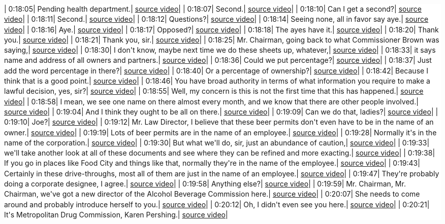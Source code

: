 | 0:18:05| Pending health department.| [source video](https://archive.org/details/cocom100525beerboard?start=1085)|
| 0:18:07| Second.| [source video](https://archive.org/details/cocom100525beerboard?start=1087)|
| 0:18:10| Can I get a second?| [source video](https://archive.org/details/cocom100525beerboard?start=1090)|
| 0:18:11| Second.| [source video](https://archive.org/details/cocom100525beerboard?start=1091)|
| 0:18:12| Questions?| [source video](https://archive.org/details/cocom100525beerboard?start=1092)|
| 0:18:14| Seeing none, all in favor say aye.| [source video](https://archive.org/details/cocom100525beerboard?start=1094)|
| 0:18:16| Aye.| [source video](https://archive.org/details/cocom100525beerboard?start=1096)|
| 0:18:17| Opposed?| [source video](https://archive.org/details/cocom100525beerboard?start=1097)|
| 0:18:18| The ayes have it.| [source video](https://archive.org/details/cocom100525beerboard?start=1098)|
| 0:18:20| Thank you.| [source video](https://archive.org/details/cocom100525beerboard?start=1100)|
| 0:18:21| Thank you, sir.| [source video](https://archive.org/details/cocom100525beerboard?start=1101)|
| 0:18:25| Mr. Chairman, going back to what Commissioner Brown was saying,| [source video](https://archive.org/details/cocom100525beerboard?start=1105)|
| 0:18:30| I don't know, maybe next time we do these sheets up, whatever,| [source video](https://archive.org/details/cocom100525beerboard?start=1110)|
| 0:18:33| it says name and address of all owners and partners.| [source video](https://archive.org/details/cocom100525beerboard?start=1113)|
| 0:18:36| Could we put percentage?| [source video](https://archive.org/details/cocom100525beerboard?start=1116)|
| 0:18:37| Just add the word percentage in there?| [source video](https://archive.org/details/cocom100525beerboard?start=1117)|
| 0:18:40| Or a percentage of ownership?| [source video](https://archive.org/details/cocom100525beerboard?start=1120)|
| 0:18:42| Because I think that is a good point.| [source video](https://archive.org/details/cocom100525beerboard?start=1122)|
| 0:18:46| You have broad authority in terms of what information you require to make a lawful decision, yes, sir?| [source video](https://archive.org/details/cocom100525beerboard?start=1126)|
| 0:18:55| Well, my concern is this is not the first time that this has happened.| [source video](https://archive.org/details/cocom100525beerboard?start=1135)|
| 0:18:58| I mean, we see one name on there almost every month, and we know that there are other people involved.| [source video](https://archive.org/details/cocom100525beerboard?start=1138)|
| 0:19:04| And I think they ought to be all on there.| [source video](https://archive.org/details/cocom100525beerboard?start=1144)|
| 0:19:09| Can we do that, ladies?| [source video](https://archive.org/details/cocom100525beerboard?start=1149)|
| 0:19:10| Joe?| [source video](https://archive.org/details/cocom100525beerboard?start=1150)|
| 0:19:12| Mr. Law Director, I believe that these beer permits don't even have to be in the name of an owner.| [source video](https://archive.org/details/cocom100525beerboard?start=1152)|
| 0:19:19| Lots of beer permits are in the name of an employee.| [source video](https://archive.org/details/cocom100525beerboard?start=1159)|
| 0:19:28| Normally it's in the name of the corporation.| [source video](https://archive.org/details/cocom100525beerboard?start=1168)|
| 0:19:30| But what we'll do, sir, just an abundance of caution,| [source video](https://archive.org/details/cocom100525beerboard?start=1170)|
| 0:19:33| we'll take another look at all of these documents and see where they can be refined and more exacting.| [source video](https://archive.org/details/cocom100525beerboard?start=1173)|
| 0:19:38| If you go in places like Food City and things like that, normally they're in the name of the employee.| [source video](https://archive.org/details/cocom100525beerboard?start=1178)|
| 0:19:43| Certainly in these drive-throughs, most all of them are just in the name of an employee.| [source video](https://archive.org/details/cocom100525beerboard?start=1183)|
| 0:19:47| They're probably doing a corporate designee, I agree.| [source video](https://archive.org/details/cocom100525beerboard?start=1187)|
| 0:19:58| Anything else?| [source video](https://archive.org/details/cocom100525beerboard?start=1198)|
| 0:19:59| Mr. Chairman, Mr. Chairman, we've got a new director of the Alcohol Beverage Commission here.| [source video](https://archive.org/details/cocom100525beerboard?start=1199)|
| 0:20:07| She needs to come around and probably introduce herself to you.| [source video](https://archive.org/details/cocom100525beerboard?start=1207)|
| 0:20:12| Oh, I didn't even see you here.| [source video](https://archive.org/details/cocom100525beerboard?start=1212)|
| 0:20:21| It's Metropolitan Drug Commission, Karen Pershing.| [source video](https://archive.org/details/cocom100525beerboard?start=1221)|